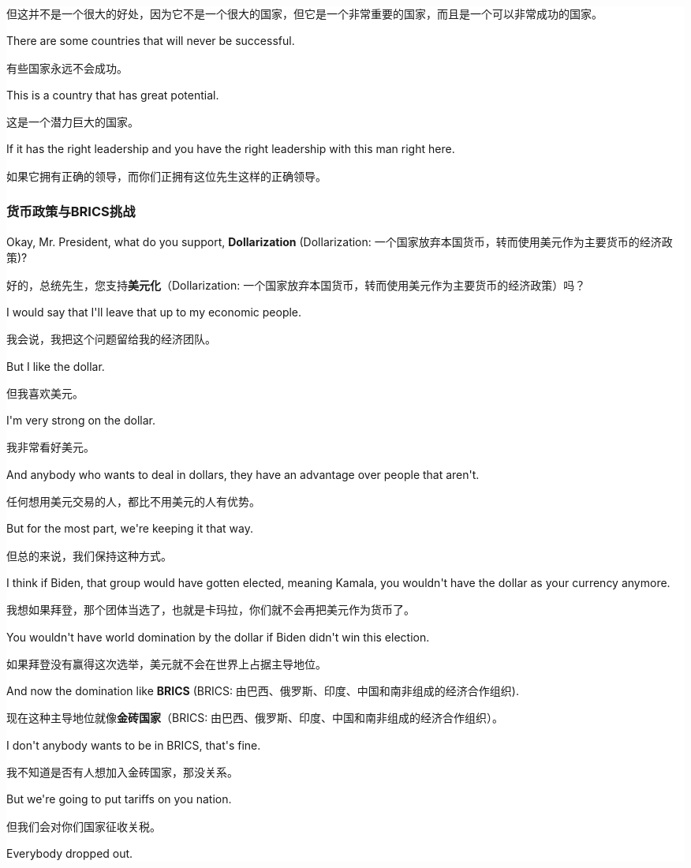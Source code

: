 但这并不是一个很大的好处，因为它不是一个很大的国家，但它是一个非常重要的国家，而且是一个可以非常成功的国家。

There are some countries that will never be successful.

有些国家永远不会成功。

This is a country that has great potential.

这是一个潜力巨大的国家。

If it has the right leadership and you have the right leadership with this man right here.

如果它拥有正确的领导，而你们正拥有这位先生这样的正确领导。

### 货币政策与BRICS挑战

Okay, Mr. President, what do you support, **Dollarization** (Dollarization: 一个国家放弃本国货币，转而使用美元作为主要货币的经济政策)?

好的，总统先生，您支持**美元化**（Dollarization: 一个国家放弃本国货币，转而使用美元作为主要货币的经济政策）吗？

I would say that I'll leave that up to my economic people.

我会说，我把这个问题留给我的经济团队。

But I like the dollar.

但我喜欢美元。

I'm very strong on the dollar.

我非常看好美元。

And anybody who wants to deal in dollars, they have an advantage over people that aren't.

任何想用美元交易的人，都比不用美元的人有优势。

But for the most part, we're keeping it that way.

但总的来说，我们保持这种方式。

I think if Biden, that group would have gotten elected, meaning Kamala, you wouldn't have the dollar as your currency anymore.

我想如果拜登，那个团体当选了，也就是卡玛拉，你们就不会再把美元作为货币了。

You wouldn't have world domination by the dollar if Biden didn't win this election.

如果拜登没有赢得这次选举，美元就不会在世界上占据主导地位。

And now the domination like **BRICS** (BRICS: 由巴西、俄罗斯、印度、中国和南非组成的经济合作组织).

现在这种主导地位就像**金砖国家**（BRICS: 由巴西、俄罗斯、印度、中国和南非组成的经济合作组织）。

I don't anybody wants to be in BRICS, that's fine.

我不知道是否有人想加入金砖国家，那没关系。

But we're going to put tariffs on you nation.

但我们会对你们国家征收关税。

Everybody dropped out.
